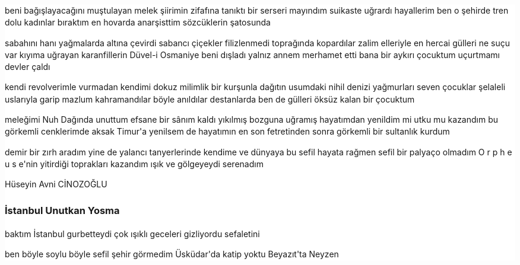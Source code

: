 beni bağışlayacağını muştulayan melek
şiirimin zifafına tanıktı
bir serseri mayındım
suikaste uğrardı hayallerim
ben o şehirde tren dolu kadınlar bıraktım
en hovarda anarşisttim sözcüklerin şatosunda

sabahını hanı yağmalarda altına çevirdi sabancı
çiçekler filizlenmedi toprağında
kopardılar zalim elleriyle en hercai gülleri
ne suçu var kıyıma uğrayan karanfillerin
Düvel-i Osmaniye beni dışladı
yalnız annem merhamet etti bana
bir aykırı çocuktum
uçurtmamı devler çaldı

kendi revolverimle vurmadan kendimi
dokuz milimlik bir kurşunla
dağıtın usumdaki nihil denizi
yağmurları seven çocuklar
şelaleli uslarıyla
garip mazlum kahramandılar
böyle anıldılar destanlarda
ben de gülleri öksüz kalan bir çocuktum

meleğimi Nuh Dağında unuttum
efsane bir sânım kaldı
yıkılmış bozguna uğramış hayatımdan
yenildim mi utku mu kazandım
bu görkemli cenklerimde
aksak Timur'a yenilsem de
hayatımın en son fetretinden sonra
görkemli bir sultanlık kurdum

demir bir zırh aradım yine de
yalancı tanyerlerinde
kendime ve dünyaya
bu sefil hayata rağmen
sefil bir palyaço olmadım
O r p h e u s e'nin yitirdiği toprakları kazandım
ışık ve gölgeyeydi serenadım

Hüseyin Avni CİNOZOĞLU

### İstanbul Unutkan Yosma

baktım
İstanbul gurbetteydi
çok ışıklı geceleri
gizliyordu sefaletini

ben böyle soylu
böyle sefil şehir görmedim
Üsküdar'da katip yoktu
Beyazıt'ta Neyzen
